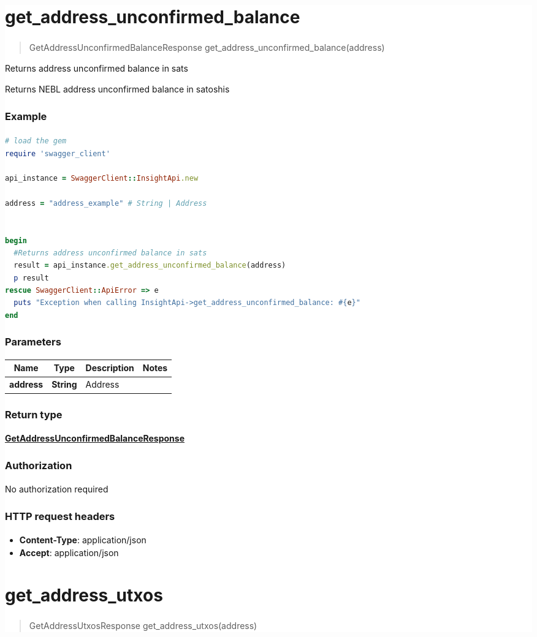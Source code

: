 

# **get_address_unconfirmed_balance**
> GetAddressUnconfirmedBalanceResponse get_address_unconfirmed_balance(address)

Returns address unconfirmed balance in sats

Returns NEBL address unconfirmed balance in satoshis

### Example
```ruby
# load the gem
require 'swagger_client'

api_instance = SwaggerClient::InsightApi.new

address = "address_example" # String | Address


begin
  #Returns address unconfirmed balance in sats
  result = api_instance.get_address_unconfirmed_balance(address)
  p result
rescue SwaggerClient::ApiError => e
  puts "Exception when calling InsightApi->get_address_unconfirmed_balance: #{e}"
end
```

### Parameters

Name | Type | Description  | Notes
------------- | ------------- | ------------- | -------------
 **address** | **String**| Address | 

### Return type

[**GetAddressUnconfirmedBalanceResponse**](GetAddressUnconfirmedBalanceResponse.md)

### Authorization

No authorization required

### HTTP request headers

 - **Content-Type**: application/json
 - **Accept**: application/json



# **get_address_utxos**
> GetAddressUtxosResponse get_address_utxos(address)
